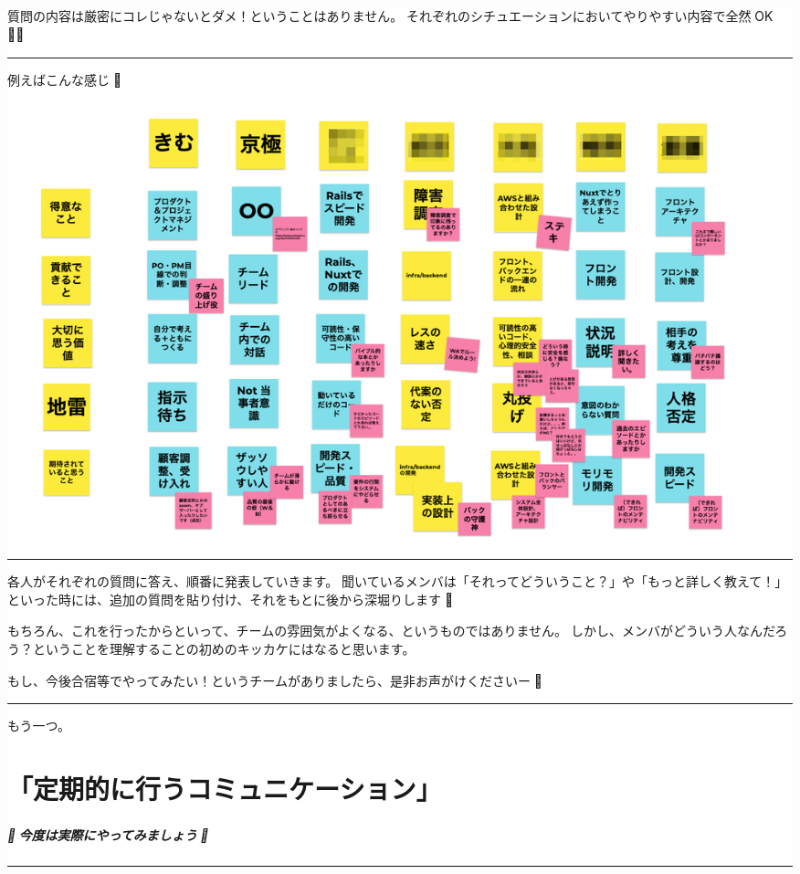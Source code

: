 質問の内容は厳密にコレじゃないとダメ！ということはありません。
それぞれのシチュエーションにおいてやりやすい内容で全然 OK :ok_woman:

----

例えばこんな感じ :eyes:

![w:900px](images/sample_drugger.png)

----

各人がそれぞれの質問に答え、順番に発表していきます。
聞いているメンバは「それってどういうこと？」や「もっと詳しく教えて！」といった時には、追加の質問を貼り付け、それをもとに後から深堀りします :honey_pot:

もちろん、これを行ったからといって、チームの雰囲気がよくなる、というものではありません。
しかし、メンバがどういう人なんだろう？ということを理解することの初めのキッカケにはなると思います。

もし、今後合宿等でやってみたい！というチームがありましたら、是非お声がけくださいー :raising_hand:

----



もう一つ。
#  「定期的に行うコミュニケーション」

##### :raised_hands: 今度は実際にやってみましょう :raised_hands:

----
